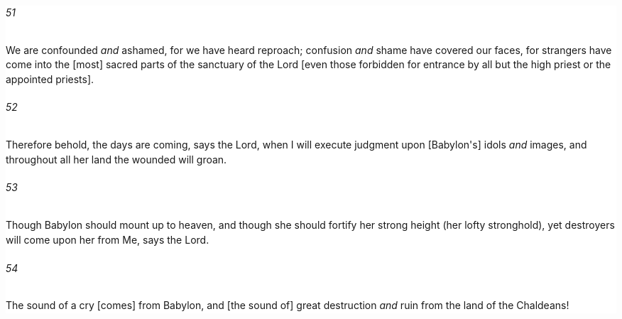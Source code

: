 




###### 51 






We are confounded _and_ ashamed, for we have heard reproach; confusion _and_ shame have covered our faces, for strangers have come into the [most] sacred parts of the sanctuary of the Lord [even those forbidden for entrance by all but the high priest or the appointed priests]. 













###### 52 






Therefore behold, the days are coming, says the Lord, when I will execute judgment upon [Babylon's] idols _and_ images, and throughout all her land the wounded will groan. 













###### 53 






Though Babylon should mount up to heaven, and though she should fortify her strong height (her lofty stronghold), yet destroyers will come upon her from Me, says the Lord. 













###### 54 






The sound of a cry [comes] from Babylon, and [the sound of] great destruction _and_ ruin from the land of the Chaldeans! 
